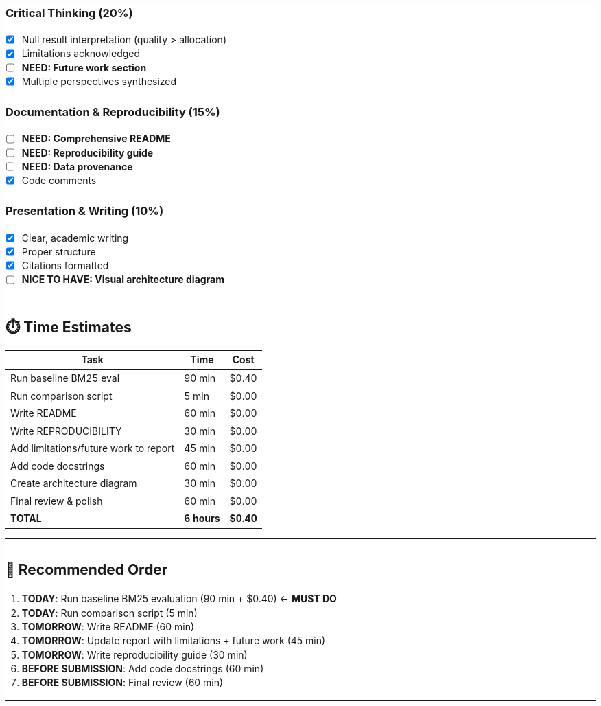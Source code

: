 ### Critical Thinking (20%)
- [x] Null result interpretation (quality > allocation)
- [x] Limitations acknowledged
- [ ] **NEED: Future work section**
- [x] Multiple perspectives synthesized

### Documentation & Reproducibility (15%)
- [ ] **NEED: Comprehensive README**
- [ ] **NEED: Reproducibility guide**
- [ ] **NEED: Data provenance**
- [x] Code comments

### Presentation & Writing (10%)
- [x] Clear, academic writing
- [x] Proper structure
- [x] Citations formatted
- [ ] **NICE TO HAVE: Visual architecture diagram**

---

## ⏱️ Time Estimates

| Task | Time | Cost |
|------|------|------|
| Run baseline BM25 eval | 90 min | $0.40 |
| Run comparison script | 5 min | $0.00 |
| Write README | 60 min | $0.00 |
| Write REPRODUCIBILITY | 30 min | $0.00 |
| Add limitations/future work to report | 45 min | $0.00 |
| Add code docstrings | 60 min | $0.00 |
| Create architecture diagram | 30 min | $0.00 |
| Final review & polish | 60 min | $0.00 |
| **TOTAL** | **6 hours** | **$0.40** |

---

## 🚀 Recommended Order

1. **TODAY**: Run baseline BM25 evaluation (90 min + $0.40) ← **MUST DO**
2. **TODAY**: Run comparison script (5 min)
3. **TOMORROW**: Write README (60 min)
4. **TOMORROW**: Update report with limitations + future work (45 min)
5. **TOMORROW**: Write reproducibility guide (30 min)
6. **BEFORE SUBMISSION**: Add code docstrings (60 min)
7. **BEFORE SUBMISSION**: Final review (60 min)

---